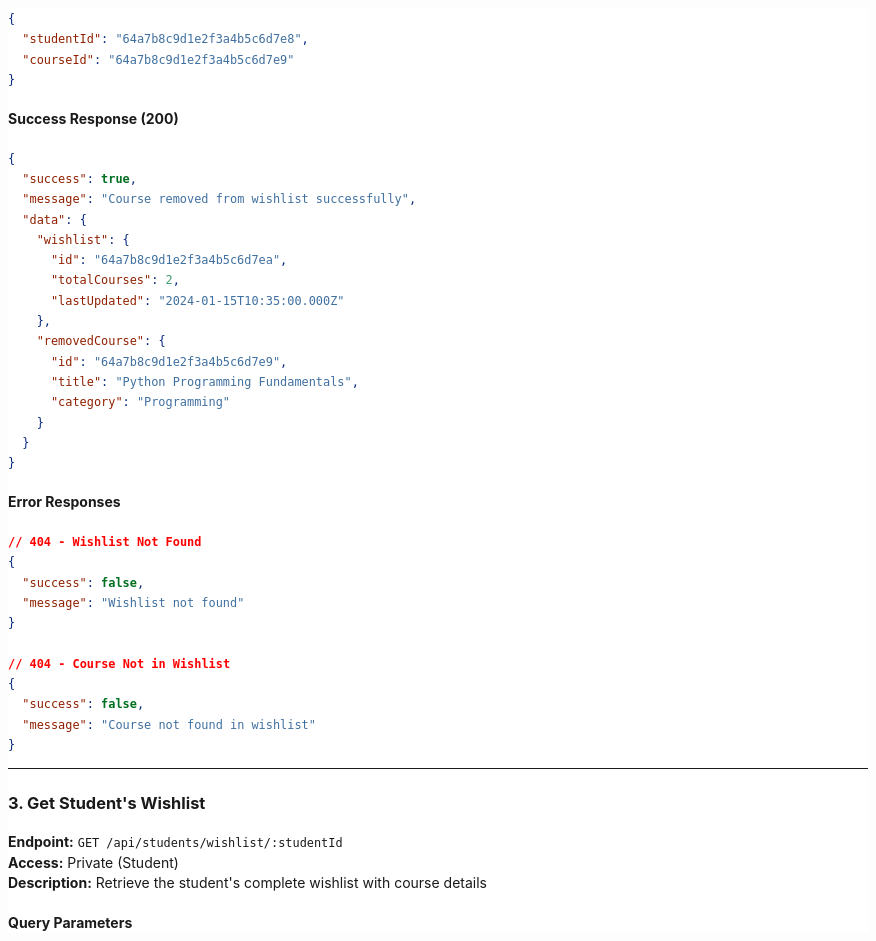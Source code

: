 ```json
{
  "studentId": "64a7b8c9d1e2f3a4b5c6d7e8",
  "courseId": "64a7b8c9d1e2f3a4b5c6d7e9"
}
```

#### Success Response (200)

```json
{
  "success": true,
  "message": "Course removed from wishlist successfully",
  "data": {
    "wishlist": {
      "id": "64a7b8c9d1e2f3a4b5c6d7ea",
      "totalCourses": 2,
      "lastUpdated": "2024-01-15T10:35:00.000Z"
    },
    "removedCourse": {
      "id": "64a7b8c9d1e2f3a4b5c6d7e9",
      "title": "Python Programming Fundamentals",
      "category": "Programming"
    }
  }
}
```

#### Error Responses

```json
// 404 - Wishlist Not Found
{
  "success": false,
  "message": "Wishlist not found"
}

// 404 - Course Not in Wishlist
{
  "success": false,
  "message": "Course not found in wishlist"
}
```

---

### 3. Get Student's Wishlist

**Endpoint:** `GET /api/students/wishlist/:studentId`  
**Access:** Private (Student)  
**Description:** Retrieve the student's complete wishlist with course details

#### Query Parameters
